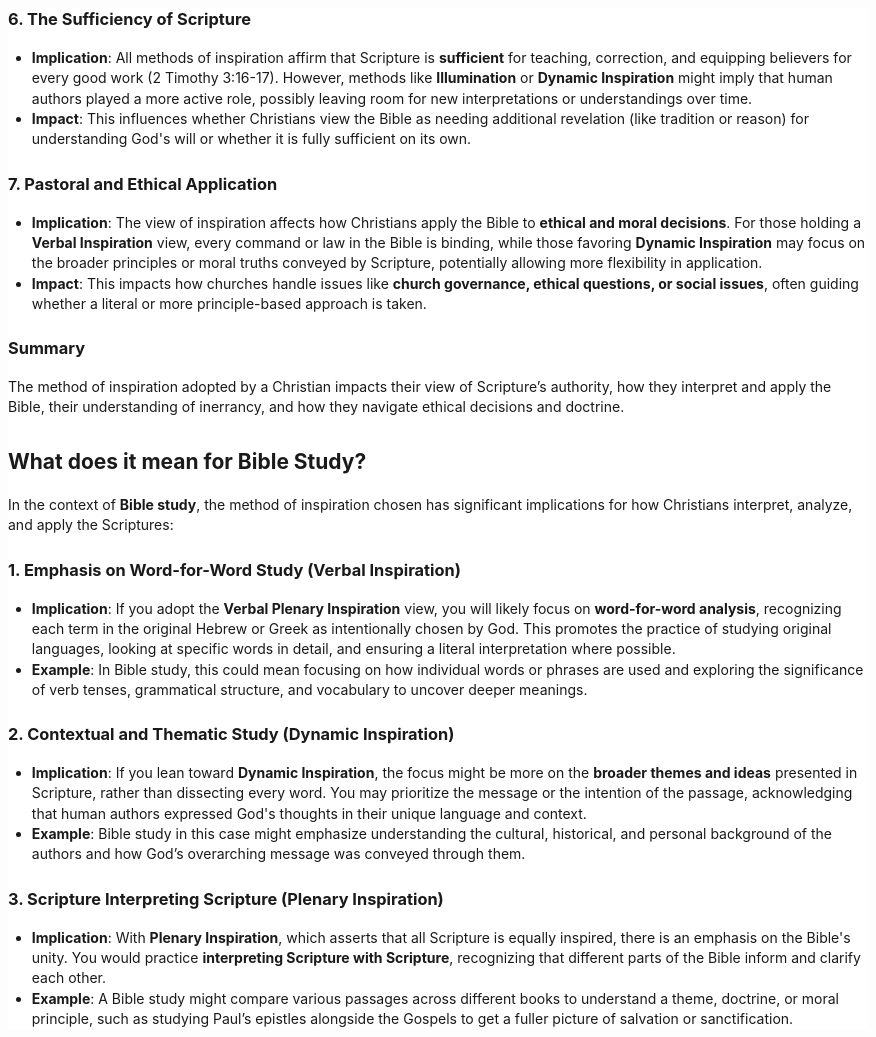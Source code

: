 ### 6. **The Sufficiency of Scripture**
   - **Implication**: All methods of inspiration affirm that Scripture is **sufficient** for teaching, correction, and equipping believers for every good work (2 Timothy 3:16-17). However, methods like **Illumination** or **Dynamic Inspiration** might imply that human authors played a more active role, possibly leaving room for new interpretations or understandings over time.
   - **Impact**: This influences whether Christians view the Bible as needing additional revelation (like tradition or reason) for understanding God's will or whether it is fully sufficient on its own.

### 7. **Pastoral and Ethical Application**
   - **Implication**: The view of inspiration affects how Christians apply the Bible to **ethical and moral decisions**. For those holding a **Verbal Inspiration** view, every command or law in the Bible is binding, while those favoring **Dynamic Inspiration** may focus on the broader principles or moral truths conveyed by Scripture, potentially allowing more flexibility in application.
   - **Impact**: This impacts how churches handle issues like **church governance, ethical questions, or social issues**, often guiding whether a literal or more principle-based approach is taken.

### Summary
The method of inspiration adopted by a Christian impacts their view of Scripture’s authority, how they interpret and apply the Bible, their understanding of inerrancy, and how they navigate ethical decisions and doctrine.

## What does it mean for Bible Study?
In the context of **Bible study**, the method of inspiration chosen has significant implications for how Christians interpret, analyze, and apply the Scriptures:

### 1. **Emphasis on Word-for-Word Study (Verbal Inspiration)**
   - **Implication**: If you adopt the **Verbal Plenary Inspiration** view, you will likely focus on **word-for-word analysis**, recognizing each term in the original Hebrew or Greek as intentionally chosen by God. This promotes the practice of studying original languages, looking at specific words in detail, and ensuring a literal interpretation where possible.
   - **Example**: In Bible study, this could mean focusing on how individual words or phrases are used and exploring the significance of verb tenses, grammatical structure, and vocabulary to uncover deeper meanings.

### 2. **Contextual and Thematic Study (Dynamic Inspiration)**
   - **Implication**: If you lean toward **Dynamic Inspiration**, the focus might be more on the **broader themes and ideas** presented in Scripture, rather than dissecting every word. You may prioritize the message or the intention of the passage, acknowledging that human authors expressed God's thoughts in their unique language and context.
   - **Example**: Bible study in this case might emphasize understanding the cultural, historical, and personal background of the authors and how God’s overarching message was conveyed through them.

### 3. **Scripture Interpreting Scripture (Plenary Inspiration)**
   - **Implication**: With **Plenary Inspiration**, which asserts that all Scripture is equally inspired, there is an emphasis on the Bible's unity. You would practice **interpreting Scripture with Scripture**, recognizing that different parts of the Bible inform and clarify each other.
   - **Example**: A Bible study might compare various passages across different books to understand a theme, doctrine, or moral principle, such as studying Paul’s epistles alongside the Gospels to get a fuller picture of salvation or sanctification.

